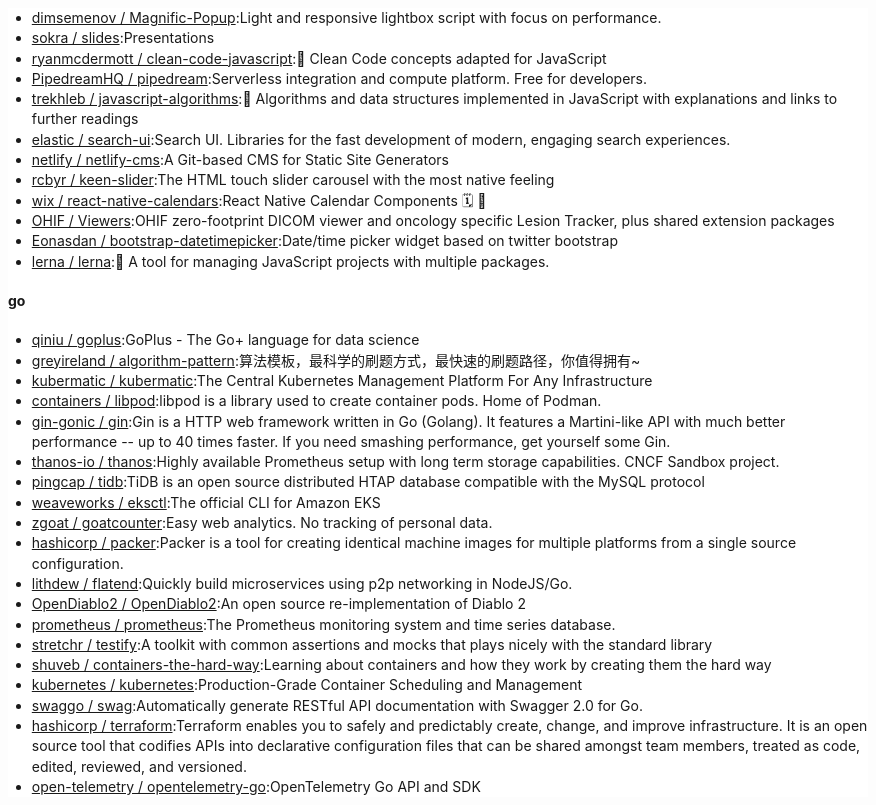 * [dimsemenov / Magnific-Popup](https://github.com/dimsemenov/Magnific-Popup):Light and responsive lightbox script with focus on performance.
* [sokra / slides](https://github.com/sokra/slides):Presentations
* [ryanmcdermott / clean-code-javascript](https://github.com/ryanmcdermott/clean-code-javascript):🛁 Clean Code concepts adapted for JavaScript
* [PipedreamHQ / pipedream](https://github.com/PipedreamHQ/pipedream):Serverless integration and compute platform. Free for developers.
* [trekhleb / javascript-algorithms](https://github.com/trekhleb/javascript-algorithms):📝 Algorithms and data structures implemented in JavaScript with explanations and links to further readings
* [elastic / search-ui](https://github.com/elastic/search-ui):Search UI. Libraries for the fast development of modern, engaging search experiences.
* [netlify / netlify-cms](https://github.com/netlify/netlify-cms):A Git-based CMS for Static Site Generators
* [rcbyr / keen-slider](https://github.com/rcbyr/keen-slider):The HTML touch slider carousel with the most native feeling
* [wix / react-native-calendars](https://github.com/wix/react-native-calendars):React Native Calendar Components 🗓️ 📆
* [OHIF / Viewers](https://github.com/OHIF/Viewers):OHIF zero-footprint DICOM viewer and oncology specific Lesion Tracker, plus shared extension packages
* [Eonasdan / bootstrap-datetimepicker](https://github.com/Eonasdan/bootstrap-datetimepicker):Date/time picker widget based on twitter bootstrap
* [lerna / lerna](https://github.com/lerna/lerna):🐉 A tool for managing JavaScript projects with multiple packages.

#### go
* [qiniu / goplus](https://github.com/qiniu/goplus):GoPlus - The Go+ language for data science
* [greyireland / algorithm-pattern](https://github.com/greyireland/algorithm-pattern):算法模板，最科学的刷题方式，最快速的刷题路径，你值得拥有~
* [kubermatic / kubermatic](https://github.com/kubermatic/kubermatic):The Central Kubernetes Management Platform For Any Infrastructure
* [containers / libpod](https://github.com/containers/libpod):libpod is a library used to create container pods. Home of Podman.
* [gin-gonic / gin](https://github.com/gin-gonic/gin):Gin is a HTTP web framework written in Go (Golang). It features a Martini-like API with much better performance -- up to 40 times faster. If you need smashing performance, get yourself some Gin.
* [thanos-io / thanos](https://github.com/thanos-io/thanos):Highly available Prometheus setup with long term storage capabilities. CNCF Sandbox project.
* [pingcap / tidb](https://github.com/pingcap/tidb):TiDB is an open source distributed HTAP database compatible with the MySQL protocol
* [weaveworks / eksctl](https://github.com/weaveworks/eksctl):The official CLI for Amazon EKS
* [zgoat / goatcounter](https://github.com/zgoat/goatcounter):Easy web analytics. No tracking of personal data.
* [hashicorp / packer](https://github.com/hashicorp/packer):Packer is a tool for creating identical machine images for multiple platforms from a single source configuration.
* [lithdew / flatend](https://github.com/lithdew/flatend):Quickly build microservices using p2p networking in NodeJS/Go.
* [OpenDiablo2 / OpenDiablo2](https://github.com/OpenDiablo2/OpenDiablo2):An open source re-implementation of Diablo 2
* [prometheus / prometheus](https://github.com/prometheus/prometheus):The Prometheus monitoring system and time series database.
* [stretchr / testify](https://github.com/stretchr/testify):A toolkit with common assertions and mocks that plays nicely with the standard library
* [shuveb / containers-the-hard-way](https://github.com/shuveb/containers-the-hard-way):Learning about containers and how they work by creating them the hard way
* [kubernetes / kubernetes](https://github.com/kubernetes/kubernetes):Production-Grade Container Scheduling and Management
* [swaggo / swag](https://github.com/swaggo/swag):Automatically generate RESTful API documentation with Swagger 2.0 for Go.
* [hashicorp / terraform](https://github.com/hashicorp/terraform):Terraform enables you to safely and predictably create, change, and improve infrastructure. It is an open source tool that codifies APIs into declarative configuration files that can be shared amongst team members, treated as code, edited, reviewed, and versioned.
* [open-telemetry / opentelemetry-go](https://github.com/open-telemetry/opentelemetry-go):OpenTelemetry Go API and SDK